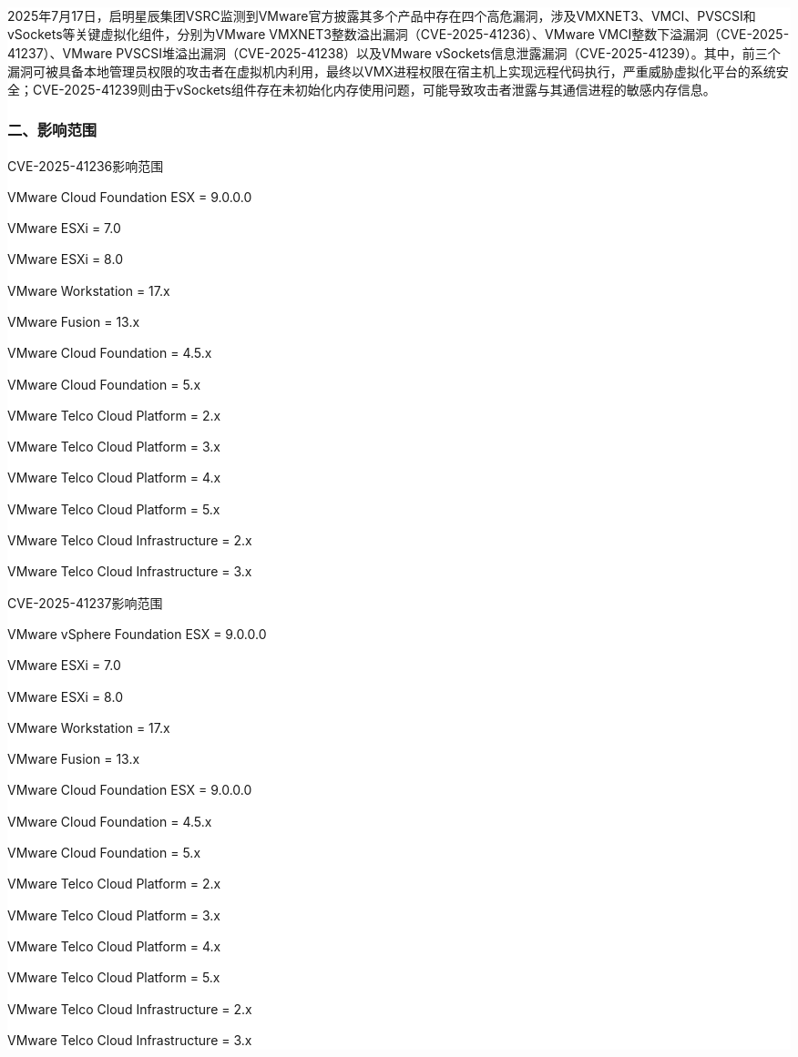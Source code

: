 2025年7月17日，启明星辰集团VSRC监测到VMware官方披露其多个产品中存在四个高危漏洞，涉及VMXNET3、VMCI、PVSCSI和vSockets等关键虚拟化组件，分别为VMware VMXNET3整数溢出漏洞（CVE-2025-41236）、VMware VMCI整数下溢漏洞（CVE-2025-41237）、VMware PVSCSI堆溢出漏洞（CVE-2025-41238）以及VMware vSockets信息泄露漏洞（CVE-2025-41239）。其中，前三个漏洞可被具备本地管理员权限的攻击者在虚拟机内利用，最终以VMX进程权限在宿主机上实现远程代码执行，严重威胁虚拟化平台的系统安全；CVE-2025-41239则由于vSockets组件存在未初始化内存使用问题，可能导致攻击者泄露与其通信进程的敏感内存信息。  
### 二、影响范围  
  
CVE-2025-41236影响范围  
  
VMware Cloud Foundation ESX = 9.0.0.0    
  
VMware ESXi = 7.0    
  
VMware ESXi = 8.0    
  
VMware Workstation = 17.x    
  
VMware Fusion = 13.x    
  
VMware Cloud Foundation = 4.5.x    
  
VMware Cloud Foundation = 5.x    
  
VMware Telco Cloud Platform  = 2.x    
  
VMware Telco Cloud Platform  = 3.x    
  
VMware Telco Cloud Platform  = 4.x    
  
VMware Telco Cloud Platform  = 5.x    
  
VMware Telco Cloud Infrastructure = 2.x    
  
VMware Telco Cloud Infrastructure = 3.x  
  
CVE-2025-41237影响范围  
  
VMware vSphere Foundation ESX = 9.0.0.0  
  
VMware ESXi = 7.0  
  
VMware ESXi = 8.0  
  
VMware Workstation = 17.x  
  
VMware Fusion = 13.x  
  
VMware Cloud Foundation ESX = 9.0.0.0  
  
VMware Cloud Foundation = 4.5.x  
  
VMware Cloud Foundation = 5.x  
  
VMware Telco Cloud Platform = 2.x  
  
VMware Telco Cloud Platform = 3.x  
  
VMware Telco Cloud Platform = 4.x  
  
VMware Telco Cloud Platform = 5.x  
  
VMware Telco Cloud Infrastructure = 2.x  
  
VMware Telco Cloud Infrastructure = 3.x  
  